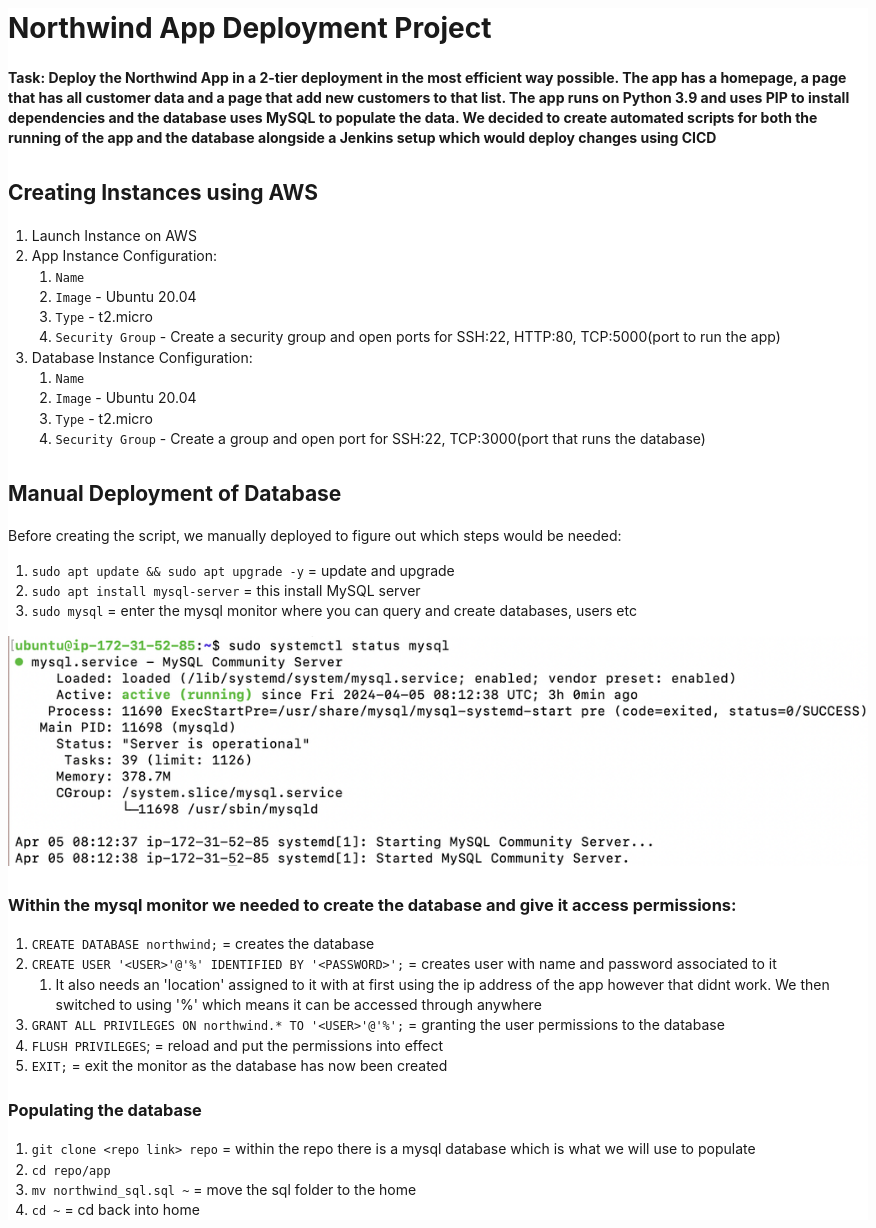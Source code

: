 # Northwind App Deployment Project
**Task: Deploy the Northwind App in a 2-tier deployment in the most efficient way possible. The app has a homepage, a page that has all customer data and a page that add new customers to that list. The app runs on Python 3.9 and uses PIP to install dependencies and the database uses MySQL to populate the data. We decided to create automated scripts for both the running of the app and the database alongside a Jenkins setup which would deploy changes using CICD**

## Creating Instances using AWS
1. Launch Instance on AWS
2. App Instance Configuration:
   1. `Name`
   2. `Image` - Ubuntu 20.04
   3. `Type` - t2.micro
   4. `Security Group` - Create a security group and open ports for SSH:22, HTTP:80, TCP:5000(port to run the app)
3. Database Instance Configuration:
   1. `Name`
   2. `Image` - Ubuntu 20.04
   3. `Type` - t2.micro
   4. `Security Group` - Create a group and open port for SSH:22, TCP:3000(port that runs the database)

## Manual Deployment of Database
Before creating the script, we manually deployed to figure out which steps would be needed:
1. `sudo apt update && sudo apt upgrade -y` = update and upgrade
2. `sudo apt install mysql-server` = this install MySQL server
3. `sudo mysql` = enter the mysql monitor where you can query and create databases, users etc

![alt text](img/image7.png)

### Within the mysql monitor we needed to create the database and give it access permissions:
   1. `CREATE DATABASE northwind;` = creates the database
   2. `CREATE USER '<USER>'@'%' IDENTIFIED BY '<PASSWORD>';` = creates user with name and password associated to it
      1. It also needs an 'location' assigned to it with at first using the ip address of the app however that didnt work. We then switched to using '%' which means it can be accessed through anywhere 
   3. `GRANT ALL PRIVILEGES ON northwind.* TO '<USER>'@'%';` = granting the user permissions to the database
   4. `FLUSH PRIVILEGES`; = reload and put the permissions into effect
   5. `EXIT;` = exit the monitor as the database has now been created
### Populating the database 
1. `git clone <repo link> repo` = within the repo there is a mysql database which is what we will use to populate
2. `cd repo/app`
3. `mv northwind_sql.sql ~` = move the sql folder to the home
4. `cd ~` = cd back into home 
